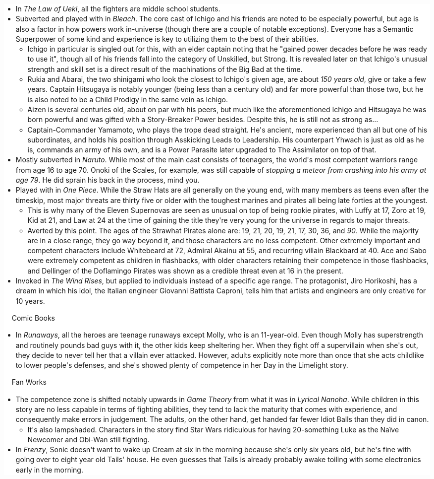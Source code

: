 -   In _The Law of Ueki_, all the fighters are middle school students.
-   Subverted and played with in _Bleach_. The core cast of Ichigo and his friends are noted to be especially powerful, but age is also a factor in how powers work in-universe (though there are a couple of notable exceptions). Everyone has a Semantic Superpower of some kind and experience is key to utilizing them to the best of their abilities.
    -   Ichigo in particular is singled out for this, with an elder captain noting that he "gained power decades before he was ready to use it", though all of his friends fall into the category of Unskilled, but Strong. It is revealed later on that Ichigo's unusual strength and skill set is a direct result of the machinations of the Big Bad at the time.
    -   Rukia and Abarai, the two shinigami who look the closest to Ichigo's given age, are about _150 years old_, give or take a few years. Captain Hitsugaya is notably younger (being less than a century old) and far more powerful than those two, but he is also noted to be a Child Prodigy in the same vein as Ichigo.
    -   Aizen is several centuries old, about on par with his peers, but much like the aforementioned Ichigo and Hitsugaya he was born powerful and was gifted with a Story-Breaker Power besides. Despite this, he is still not as strong as...
    -   Captain-Commander Yamamoto, who plays the trope dead straight. He's ancient, more experienced than all but one of his subordinates, and holds his position through Asskicking Leads to Leadership. His counterpart Yhwach is just as old as he is, commands an army of his own, and is a Power Parasite later upgraded to The Assimilator on top of that.
-   Mostly subverted in _Naruto_. While most of the main cast consists of teenagers, the world's most competent warriors range from age 16 to age 70. Onoki of the Scales, for example, was still capable of _stopping a meteor from crashing into his army at age 79_. He did sprain his back in the process, mind you.
-   Played with in _One Piece_. While the Straw Hats are all generally on the young end, with many members as teens even after the timeskip, most major threats are thirty five or older with the toughest marines and pirates all being late forties at the youngest.
    -   This is why many of the Eleven Supernovas are seen as unusual on top of being rookie pirates, with Luffy at 17, Zoro at 19, Kid at 21, and Law at 24 at the time of gaining the title they're very young for the universe in regards to major threats.
    -   Averted by this point. The ages of the Strawhat Pirates alone are: 19, 21, 20, 19, 21, 17, 30, 36, and _90_. While the majority are in a close range, they go way beyond it, and those characters are no less competent. Other extremely important and competent characters include Whitebeard at 72, Admiral Akainu at 55, and recurring villain Blackbard at 40. Ace and Sabo were extremely competent as children in flashbacks, with older characters retaining their competence in those flashbacks, and Dellinger of the Doflamingo Pirates was shown as a credible threat even at 16 in the present.
-   Invoked in _The Wind Rises_, but applied to individuals instead of a specific age range. The protagonist, Jiro Horikoshi, has a dream in which his idol, the Italian engineer Giovanni Battista Caproni, tells him that artists and engineers are only creative for 10 years.

    Comic Books 

-   In _Runaways_, all the heroes are teenage runaways except Molly, who is an 11-year-old. Even though Molly has superstrength and routinely pounds bad guys with it, the other kids keep sheltering her. When they fight off a supervillain when she's out, they decide to never tell her that a villain ever attacked. However, adults explicitly note more than once that she acts childlike to lower people's defenses, and she's showed plenty of competence in her Day in the Limelight story.

    Fan Works 

-   The competence zone is shifted notably upwards in _Game Theory_ from what it was in _Lyrical Nanoha_. While children in this story are no less capable in terms of fighting abilities, they tend to lack the maturity that comes with experience, and consequently make errors in judgement. The adults, on the other hand, get handed far fewer Idiot Balls than they did in canon.
    -   It's also lampshaded. Characters in the story find Star Wars ridiculous for having 20-something Luke as the Naïve Newcomer and Obi-Wan still fighting.
-   In _Frenzy_, Sonic doesn't want to wake up Cream at six in the morning because she's only six years old, but he's fine with going over to eight year old Tails' house. He even guesses that Tails is already probably awake toiling with some electronics early in the morning.

